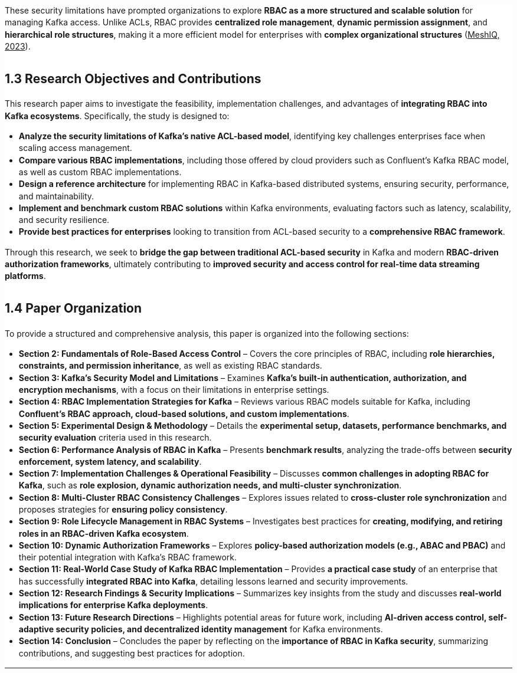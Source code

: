 These security limitations have prompted organizations to explore **RBAC as a more structured and scalable solution** for managing Kafka access. Unlike ACLs, RBAC provides **centralized role management**, **dynamic permission assignment**, and **hierarchical role structures**, making it a more efficient model for enterprises with **complex organizational structures** ([MeshIQ, 2023](https://www.meshiq.com/common-kafka-security-pitfalls-and-how-to-avoid-them/?utm_source=chatgpt.com)).

## **1.3 Research Objectives and Contributions**

This research paper aims to investigate the feasibility, implementation challenges, and advantages of **integrating RBAC into Kafka ecosystems**. Specifically, the study is designed to:

- **Analyze the security limitations of Kafka’s native ACL-based model**, identifying key challenges enterprises face when scaling access management.
- **Compare various RBAC implementations**, including those offered by cloud providers such as Confluent’s Kafka RBAC model, as well as custom RBAC implementations.
- **Design a reference architecture** for implementing RBAC in Kafka-based distributed systems, ensuring security, performance, and maintainability.
- **Implement and benchmark custom RBAC solutions** within Kafka environments, evaluating factors such as latency, scalability, and security resilience.
- **Provide best practices for enterprises** looking to transition from ACL-based security to a **comprehensive RBAC framework**.

Through this research, we seek to **bridge the gap between traditional ACL-based security** in Kafka and modern **RBAC-driven authorization frameworks**, ultimately contributing to **improved security and access control for real-time data streaming platforms**.

## **1.4 Paper Organization**

To provide a structured and comprehensive analysis, this paper is organized into the following sections:

- **Section 2: Fundamentals of Role-Based Access Control** – Covers the core principles of RBAC, including **role hierarchies, constraints, and permission inheritance**, as well as existing RBAC standards.
- **Section 3: Kafka’s Security Model and Limitations** – Examines **Kafka’s built-in authentication, authorization, and encryption mechanisms**, with a focus on their limitations in enterprise settings.
- **Section 4: RBAC Implementation Strategies for Kafka** – Reviews various RBAC models suitable for Kafka, including **Confluent’s RBAC approach, cloud-based solutions, and custom implementations**.
- **Section 5: Experimental Design & Methodology** – Details the **experimental setup, datasets, performance benchmarks, and security evaluation** criteria used in this research.
- **Section 6: Performance Analysis of RBAC in Kafka** – Presents **benchmark results**, analyzing the trade-offs between **security enforcement, system latency, and scalability**.
- **Section 7: Implementation Challenges & Operational Feasibility** – Discusses **common challenges in adopting RBAC for Kafka**, such as **role explosion, dynamic authorization needs, and multi-cluster synchronization**.
- **Section 8: Multi-Cluster RBAC Consistency Challenges** – Explores issues related to **cross-cluster role synchronization** and proposes strategies for **ensuring policy consistency**.
- **Section 9: Role Lifecycle Management in RBAC Systems** – Investigates best practices for **creating, modifying, and retiring roles in an RBAC-driven Kafka ecosystem**.
- **Section 10: Dynamic Authorization Frameworks** – Explores **policy-based authorization models (e.g., ABAC and PBAC)** and their potential integration with Kafka’s RBAC framework.
- **Section 11: Real-World Case Study of Kafka RBAC Implementation** – Provides **a practical case study** of an enterprise that has successfully **integrated RBAC into Kafka**, detailing lessons learned and security improvements.
- **Section 12: Research Findings & Security Implications** – Summarizes key insights from the study and discusses **real-world implications for enterprise Kafka deployments**.
- **Section 13: Future Research Directions** – Highlights potential areas for future work, including **AI-driven access control, self-adaptive security policies, and decentralized identity management** for Kafka environments.    
- **Section 14: Conclusion** – Concludes the paper by reflecting on the **importance of RBAC in Kafka security**, summarizing contributions, and suggesting best practices for adoption.

---